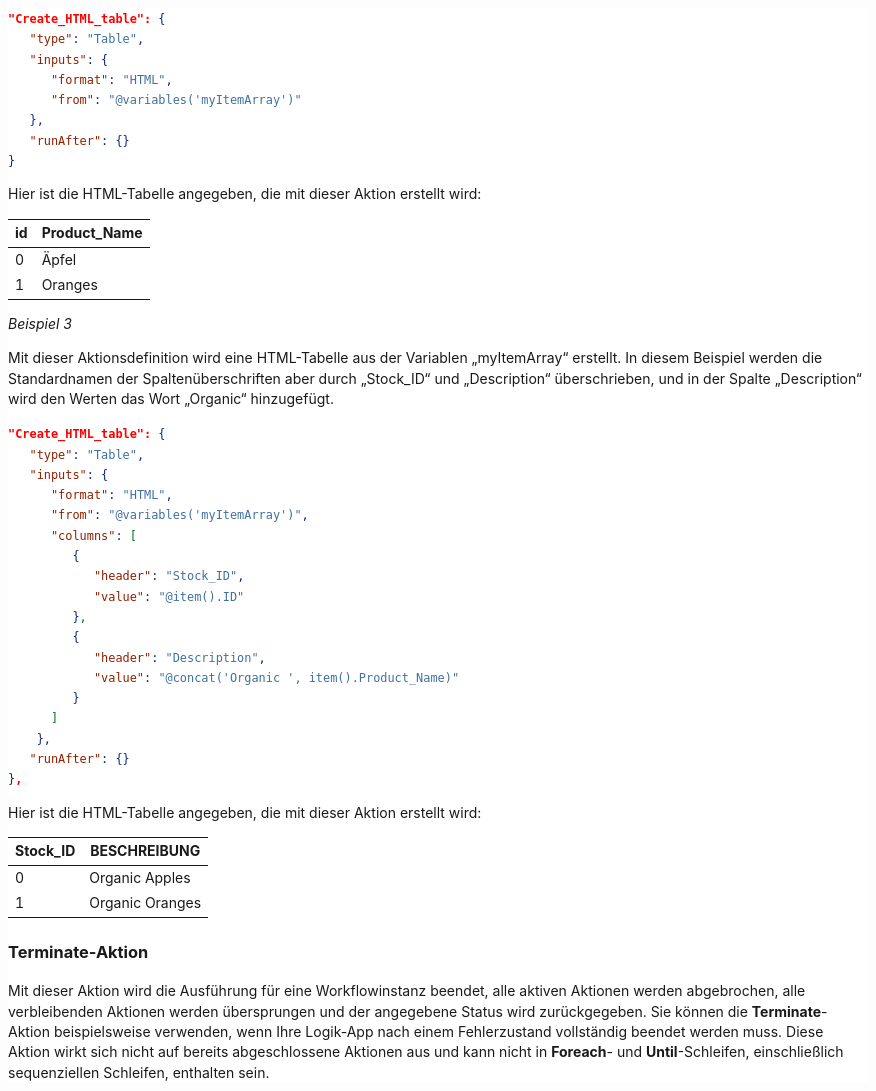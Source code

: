 ```json
"Create_HTML_table": {
   "type": "Table",
   "inputs": {
      "format": "HTML",
      "from": "@variables('myItemArray')"
   },
   "runAfter": {}
}
```

Hier ist die HTML-Tabelle angegeben, die mit dieser Aktion erstellt wird: 

<table><thead><tr><th>id</th><th>Product_Name</th></tr></thead><tbody><tr><td>0</td><td>Äpfel</td></tr><tr><td>1</td><td>Oranges</td></tr></tbody></table>

*Beispiel 3*

Mit dieser Aktionsdefinition wird eine HTML-Tabelle aus der Variablen „myItemArray“ erstellt. In diesem Beispiel werden die Standardnamen der Spaltenüberschriften aber durch „Stock_ID“ und „Description“ überschrieben, und in der Spalte „Description“ wird den Werten das Wort „Organic“ hinzugefügt.

```json
"Create_HTML_table": {
   "type": "Table",
   "inputs": {
      "format": "HTML",
      "from": "@variables('myItemArray')",
      "columns": [ 
         {
            "header": "Stock_ID",
            "value": "@item().ID"
         },
         {
            "header": "Description",
            "value": "@concat('Organic ', item().Product_Name)"
         }
      ]
    },
   "runAfter": {}
},
```

Hier ist die HTML-Tabelle angegeben, die mit dieser Aktion erstellt wird: 

<table><thead><tr><th>Stock_ID</th><th>BESCHREIBUNG</th></tr></thead><tbody><tr><td>0</td><td>Organic Apples</td></tr><tr><td>1</td><td>Organic Oranges</td></tr></tbody></table>

<a name="terminate-action"></a>

### <a name="terminate-action"></a>Terminate-Aktion

Mit dieser Aktion wird die Ausführung für eine Workflowinstanz beendet, alle aktiven Aktionen werden abgebrochen, alle verbleibenden Aktionen werden übersprungen und der angegebene Status wird zurückgegeben. Sie können die **Terminate**-Aktion beispielsweise verwenden, wenn Ihre Logik-App nach einem Fehlerzustand vollständig beendet werden muss. Diese Aktion wirkt sich nicht auf bereits abgeschlossene Aktionen aus und kann nicht in **Foreach**- und **Until**-Schleifen, einschließlich sequenziellen Schleifen, enthalten sein.
